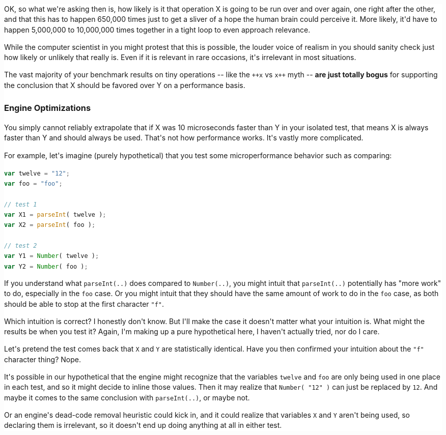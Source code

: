 OK, so what we're asking then is, how likely is it that operation X is going to be run over and over again, one right after the other, and that this has to happen 650,000 times just to get a sliver of a hope the human brain could perceive it. More likely, it'd have to happen 5,000,000 to 10,000,000 times together in a tight loop to even approach relevance.

While the computer scientist in you might protest that this is possible, the louder voice of realism in you should sanity check just how likely or unlikely that really is. Even if it is relevant in rare occasions, it's irrelevant in most situations.

The vast majority of your benchmark results on tiny operations -- like the `++x` vs `x++` myth -- **are just totally bogus** for supporting the conclusion that X should be favored over Y on a performance basis.

### Engine Optimizations

You simply cannot reliably extrapolate that if X was 10 microseconds faster than Y in your isolated test, that means X is always faster than Y and should always be used. That's not how performance works. It's vastly more complicated.

For example, let's imagine (purely hypothetical) that you test some microperformance behavior such as comparing:

```js
var twelve = "12";
var foo = "foo";

// test 1
var X1 = parseInt( twelve );
var X2 = parseInt( foo );

// test 2
var Y1 = Number( twelve );
var Y2 = Number( foo );
```

If you understand what `parseInt(..)` does compared to `Number(..)`, you might intuit that `parseInt(..)` potentially has "more work" to do, especially in the `foo` case. Or you might intuit that they should have the same amount of work to do in the `foo` case, as both should be able to stop at the first character `"f"`.

Which intuition is correct? I honestly don't know. But I'll make the case it doesn't matter what your intuition is. What might the results be when you test it? Again, I'm making up a pure hypothetical here, I haven't actually tried, nor do I care.

Let's pretend the test comes back that `X` and `Y` are statistically identical. Have you then confirmed your intuition about the `"f"` character thing? Nope.

It's possible in our hypothetical that the engine might recognize that the variables `twelve` and `foo` are only being used in one place in each test, and so it might decide to inline those values. Then it may realize that `Number( "12" )` can just be replaced by `12`. And maybe it comes to the same conclusion with `parseInt(..)`, or maybe not.

Or an engine's dead-code removal heuristic could kick in, and it could realize that variables `X` and `Y` aren't being used, so declaring them is irrelevant, so it doesn't end up doing anything at all in either test.
